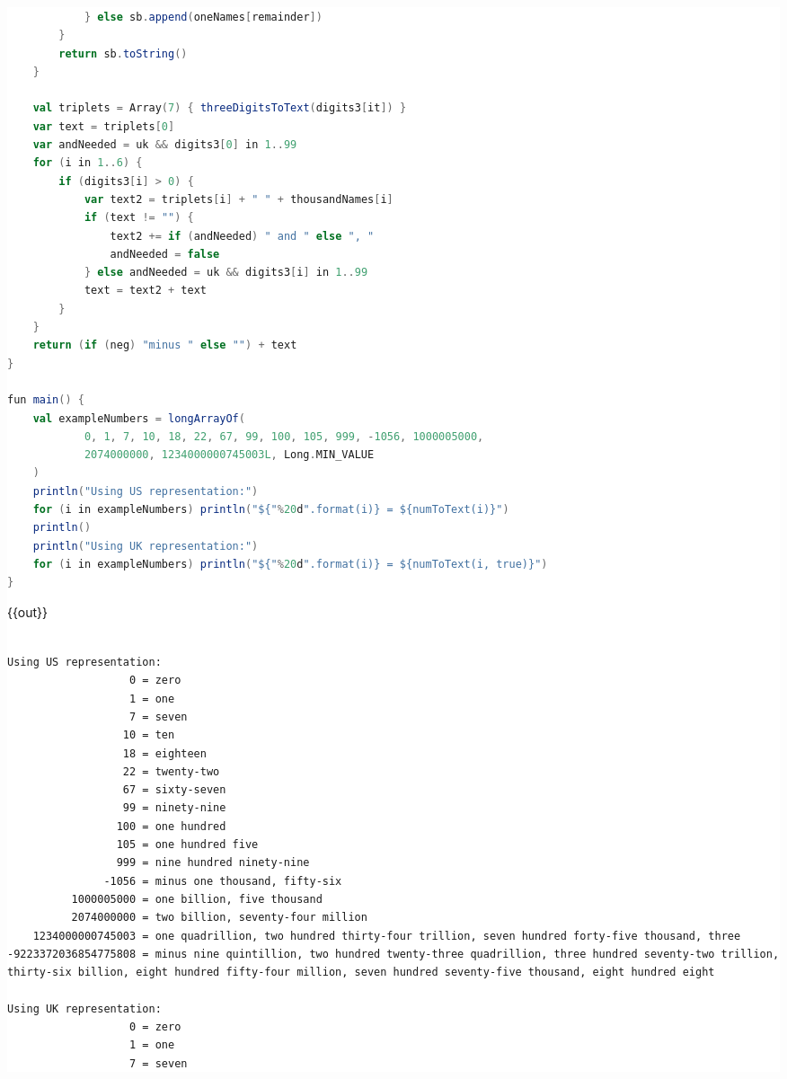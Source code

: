 ```scala
            } else sb.append(oneNames[remainder])
        }
        return sb.toString()
    }

    val triplets = Array(7) { threeDigitsToText(digits3[it]) }
    var text = triplets[0]
    var andNeeded = uk && digits3[0] in 1..99
    for (i in 1..6) {
        if (digits3[i] > 0) {
            var text2 = triplets[i] + " " + thousandNames[i]
            if (text != "") {
                text2 += if (andNeeded) " and " else ", "
                andNeeded = false
            } else andNeeded = uk && digits3[i] in 1..99
            text = text2 + text
        }
    }
    return (if (neg) "minus " else "") + text
}

fun main() {
    val exampleNumbers = longArrayOf(
            0, 1, 7, 10, 18, 22, 67, 99, 100, 105, 999, -1056, 1000005000,
            2074000000, 1234000000745003L, Long.MIN_VALUE
    )
    println("Using US representation:")
    for (i in exampleNumbers) println("${"%20d".format(i)} = ${numToText(i)}")
    println()
    println("Using UK representation:")
    for (i in exampleNumbers) println("${"%20d".format(i)} = ${numToText(i, true)}")
}
```


{{out}}

```txt

Using US representation:
                   0 = zero
                   1 = one
                   7 = seven
                  10 = ten
                  18 = eighteen
                  22 = twenty-two
                  67 = sixty-seven
                  99 = ninety-nine
                 100 = one hundred
                 105 = one hundred five
                 999 = nine hundred ninety-nine
               -1056 = minus one thousand, fifty-six
          1000005000 = one billion, five thousand
          2074000000 = two billion, seventy-four million
    1234000000745003 = one quadrillion, two hundred thirty-four trillion, seven hundred forty-five thousand, three
-9223372036854775808 = minus nine quintillion, two hundred twenty-three quadrillion, three hundred seventy-two trillion, thirty-six billion, eight hundred fifty-four million, seven hundred seventy-five thousand, eight hundred eight

Using UK representation:
                   0 = zero
                   1 = one
                   7 = seven
```